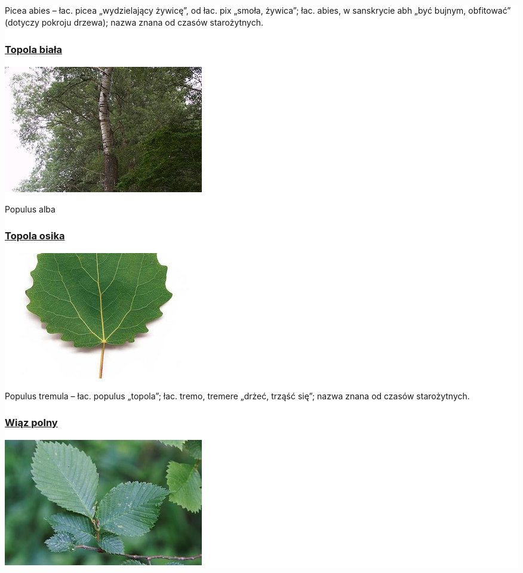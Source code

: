 Picea abies – łac. picea „wydzielający żywicę”, od łac. pix „smoła, żywica”; łac. abies, w sanskrycie abh „być bujnym, obfitować” (dotyczy pokroju drzewa); nazwa znana od czasów starożytnych.


### [Topola biała](drzewa/topola_biala.html)
![Topola biała](images/topola_biala.jpg)

Populus alba


### [Topola osika](drzewa/topola_osika.html)
![Topola osika](images/topola_osika.jpg)

Populus tremula – łac. populus „topola”; łac. tremo, tremere „drżeć, trząść się”; nazwa znana od czasów starożytnych.


### [Wiąz polny](drzewa/wiaz_polny.html)
![Wiąz polny](images/wiaz_polny.jpg)
